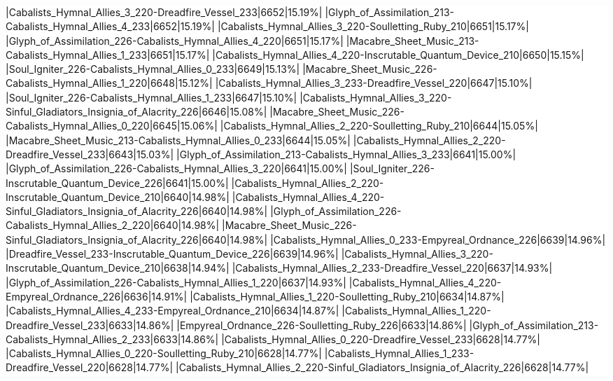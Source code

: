 |Cabalists_Hymnal_Allies_3_220-Dreadfire_Vessel_233|6652|15.19%|
|Glyph_of_Assimilation_213-Cabalists_Hymnal_Allies_4_233|6652|15.19%|
|Cabalists_Hymnal_Allies_3_220-Soulletting_Ruby_210|6651|15.17%|
|Glyph_of_Assimilation_226-Cabalists_Hymnal_Allies_4_220|6651|15.17%|
|Macabre_Sheet_Music_213-Cabalists_Hymnal_Allies_1_233|6651|15.17%|
|Cabalists_Hymnal_Allies_4_220-Inscrutable_Quantum_Device_210|6650|15.15%|
|Soul_Igniter_226-Cabalists_Hymnal_Allies_0_233|6649|15.13%|
|Macabre_Sheet_Music_226-Cabalists_Hymnal_Allies_1_220|6648|15.12%|
|Cabalists_Hymnal_Allies_3_233-Dreadfire_Vessel_220|6647|15.10%|
|Soul_Igniter_226-Cabalists_Hymnal_Allies_1_233|6647|15.10%|
|Cabalists_Hymnal_Allies_3_220-Sinful_Gladiators_Insignia_of_Alacrity_226|6646|15.08%|
|Macabre_Sheet_Music_226-Cabalists_Hymnal_Allies_0_220|6645|15.06%|
|Cabalists_Hymnal_Allies_2_220-Soulletting_Ruby_210|6644|15.05%|
|Macabre_Sheet_Music_213-Cabalists_Hymnal_Allies_0_233|6644|15.05%|
|Cabalists_Hymnal_Allies_2_220-Dreadfire_Vessel_233|6643|15.03%|
|Glyph_of_Assimilation_213-Cabalists_Hymnal_Allies_3_233|6641|15.00%|
|Glyph_of_Assimilation_226-Cabalists_Hymnal_Allies_3_220|6641|15.00%|
|Soul_Igniter_226-Inscrutable_Quantum_Device_226|6641|15.00%|
|Cabalists_Hymnal_Allies_2_220-Inscrutable_Quantum_Device_210|6640|14.98%|
|Cabalists_Hymnal_Allies_4_220-Sinful_Gladiators_Insignia_of_Alacrity_226|6640|14.98%|
|Glyph_of_Assimilation_226-Cabalists_Hymnal_Allies_2_220|6640|14.98%|
|Macabre_Sheet_Music_226-Sinful_Gladiators_Insignia_of_Alacrity_226|6640|14.98%|
|Cabalists_Hymnal_Allies_0_233-Empyreal_Ordnance_226|6639|14.96%|
|Dreadfire_Vessel_233-Inscrutable_Quantum_Device_226|6639|14.96%|
|Cabalists_Hymnal_Allies_3_220-Inscrutable_Quantum_Device_210|6638|14.94%|
|Cabalists_Hymnal_Allies_2_233-Dreadfire_Vessel_220|6637|14.93%|
|Glyph_of_Assimilation_226-Cabalists_Hymnal_Allies_1_220|6637|14.93%|
|Cabalists_Hymnal_Allies_4_220-Empyreal_Ordnance_226|6636|14.91%|
|Cabalists_Hymnal_Allies_1_220-Soulletting_Ruby_210|6634|14.87%|
|Cabalists_Hymnal_Allies_4_233-Empyreal_Ordnance_210|6634|14.87%|
|Cabalists_Hymnal_Allies_1_220-Dreadfire_Vessel_233|6633|14.86%|
|Empyreal_Ordnance_226-Soulletting_Ruby_226|6633|14.86%|
|Glyph_of_Assimilation_213-Cabalists_Hymnal_Allies_2_233|6633|14.86%|
|Cabalists_Hymnal_Allies_0_220-Dreadfire_Vessel_233|6628|14.77%|
|Cabalists_Hymnal_Allies_0_220-Soulletting_Ruby_210|6628|14.77%|
|Cabalists_Hymnal_Allies_1_233-Dreadfire_Vessel_220|6628|14.77%|
|Cabalists_Hymnal_Allies_2_220-Sinful_Gladiators_Insignia_of_Alacrity_226|6628|14.77%|